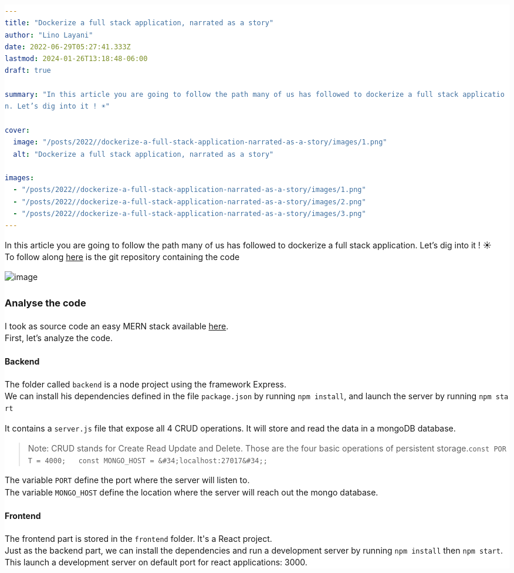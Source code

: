```yaml
---
title: "Dockerize a full stack application, narrated as a story"
author: "Lino Layani"
date: 2022-06-29T05:27:41.333Z
lastmod: 2024-01-26T13:18:48-06:00
draft: true

summary: "In this article you are going to follow the path many of us has followed to dockerize a full stack application. Let’s dig into it ! ☀️"

cover:
  image: "/posts/2022//dockerize-a-full-stack-application-narrated-as-a-story/images/1.png"
  alt: "Dockerize a full stack application, narrated as a story"

images:
  - "/posts/2022//dockerize-a-full-stack-application-narrated-as-a-story/images/1.png"
  - "/posts/2022//dockerize-a-full-stack-application-narrated-as-a-story/images/2.png"
  - "/posts/2022//dockerize-a-full-stack-application-narrated-as-a-story/images/3.png"
---
```


In this article you are going to follow the path many of us has followed to dockerize a full stack application. Let’s dig into it ! ☀️  
To follow along [here](https://github.com/linoleparquet/docker-compose-mern-stack) is the git repository containing the code

![image](/posts/2022//dockerize-a-full-stack-application-narrated-as-a-story/images/1.png#center)

### Analyse the code

I took as source code an easy MERN stack available [here](https://github.com/Ram-the-coder/MERN-Stack-Todo-List-App).  
First, let’s analyze the code.

#### Backend

The folder called `backend` is a node project using the framework Express.  
We can install his dependencies defined in the file `package.json` by running `npm install`, and launch the server by running `npm start`

It contains a `server.js` file that expose all 4 CRUD operations. It will store and read the data in a mongoDB database.

> Note: CRUD stands for Create Read Update and Delete. Those are the four basic operations of persistent storage.`const PORT = 4000;  
const MONGO_HOST = &#34;localhost:27017&#34;;`

The variable `PORT` define the port where the server will listen to.  
The variable `MONGO_HOST` define the location where the server will reach out the mongo database.

#### Frontend

The frontend part is stored in the `frontend` folder. It&#39;s a React project.  
Just as the backend part, we can install the dependencies and run a development server by running `npm install` then `npm start`.  
This launch a development server on default port for react applications: 3000.
